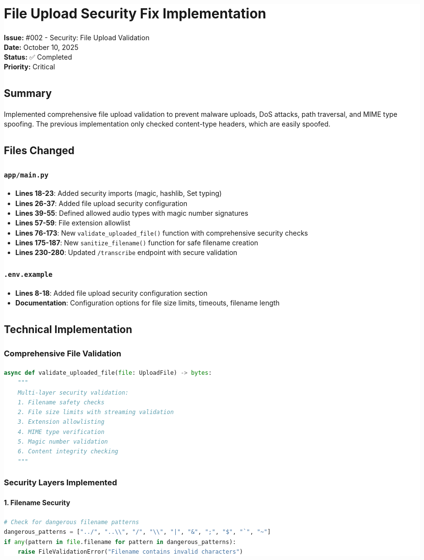 # File Upload Security Fix Implementation

**Issue:** #002 - Security: File Upload Validation  
**Date:** October 10, 2025  
**Status:** ✅ Completed  
**Priority:** Critical  

## Summary

Implemented comprehensive file upload validation to prevent malware uploads, DoS attacks, path traversal, and MIME type spoofing. The previous implementation only checked content-type headers, which are easily spoofed.

## Files Changed

### `app/main.py`
- **Lines 18-23**: Added security imports (magic, hashlib, Set typing)
- **Lines 26-37**: Added file upload security configuration
- **Lines 39-55**: Defined allowed audio types with magic number signatures
- **Lines 57-59**: File extension allowlist
- **Lines 76-173**: New `validate_uploaded_file()` function with comprehensive security checks
- **Lines 175-187**: New `sanitize_filename()` function for safe filename creation
- **Lines 230-280**: Updated `/transcribe` endpoint with secure validation

### `.env.example`  
- **Lines 8-18**: Added file upload security configuration section
- **Documentation**: Configuration options for file size limits, timeouts, filename length

## Technical Implementation

### Comprehensive File Validation

```python
async def validate_uploaded_file(file: UploadFile) -> bytes:
    """
    Multi-layer security validation:
    1. Filename safety checks
    2. File size limits with streaming validation
    3. Extension allowlisting
    4. MIME type verification
    5. Magic number validation
    6. Content integrity checking
    """
```

### Security Layers Implemented

#### 1. **Filename Security**
```python
# Check for dangerous filename patterns
dangerous_patterns = ["../", "..\\", "/", "\\", "|", "&", ";", "$", "`", "~"]
if any(pattern in file.filename for pattern in dangerous_patterns):
    raise FileValidationError("Filename contains invalid characters")
```
